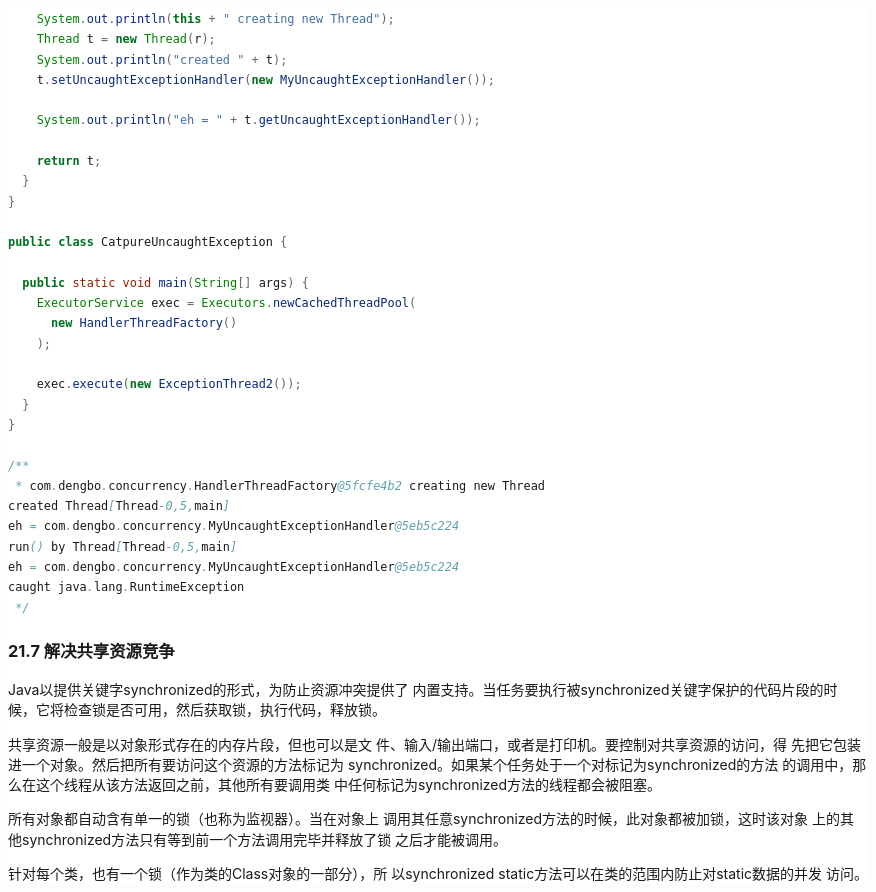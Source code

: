 ```java
    System.out.println(this + " creating new Thread");
    Thread t = new Thread(r);
    System.out.println("created " + t);
    t.setUncaughtExceptionHandler(new MyUncaughtExceptionHandler());

    System.out.println("eh = " + t.getUncaughtExceptionHandler());

    return t;
  }
}

public class CatpureUncaughtException {

  public static void main(String[] args) {
    ExecutorService exec = Executors.newCachedThreadPool(
      new HandlerThreadFactory()
    );

    exec.execute(new ExceptionThread2());
  }
}

/**
 * com.dengbo.concurrency.HandlerThreadFactory@5fcfe4b2 creating new Thread
created Thread[Thread-0,5,main]
eh = com.dengbo.concurrency.MyUncaughtExceptionHandler@5eb5c224
run() by Thread[Thread-0,5,main]
eh = com.dengbo.concurrency.MyUncaughtExceptionHandler@5eb5c224
caught java.lang.RuntimeException
 */
```   

### 21.7 解决共享资源竞争

Java以提供关键字synchronized的形式，为防止资源冲突提供了
内置支持。当任务要执行被synchronized关键字保护的代码片段的时
候，它将检查锁是否可用，然后获取锁，执行代码，释放锁。

共享资源一般是以对象形式存在的内存片段，但也可以是文
件、输入/输出端口，或者是打印机。要控制对共享资源的访问，得
先把它包装进一个对象。然后把所有要访问这个资源的方法标记为
synchronized。如果某个任务处于一个对标记为synchronized的方法
的调用中，那么在这个线程从该方法返回之前，其他所有要调用类
中任何标记为synchronized方法的线程都会被阻塞。

所有对象都自动含有单一的锁（也称为监视器）。当在对象上
调用其任意synchronized方法的时候，此对象都被加锁，这时该对象
上的其他synchronized方法只有等到前一个方法调用完毕并释放了锁
之后才能被调用。

针对每个类，也有一个锁（作为类的Class对象的一部分），所
以synchronized static方法可以在类的范围内防止对static数据的并发
访问。
